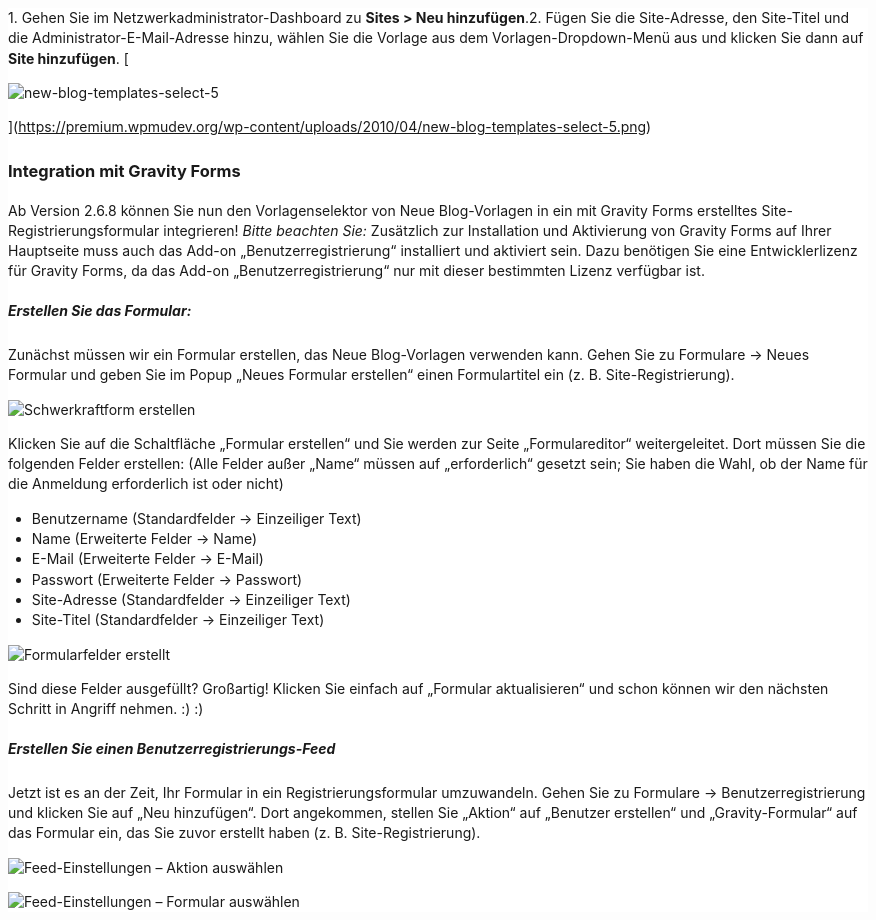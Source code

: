 1\. Gehen Sie im Netzwerkadministrator-Dashboard zu **Sites > Neu hinzufügen**.2\. Fügen Sie die Site-Adresse, den Site-Titel und die Administrator-E-Mail-Adresse hinzu, wählen Sie die Vorlage aus dem Vorlagen-Dropdown-Menü aus und klicken Sie dann auf **Site hinzufügen**. [

![new-blog-templates-select-5](https://premium.wpmudev.org/wp-content/uploads/2010/04/new-blog-templates-select-5.png)

](https://premium.wpmudev.org/wp-content/uploads/2010/04/new-blog-templates-select-5.png)

 

### Integration mit Gravity Forms

Ab Version 2.6.8 können Sie nun den Vorlagenselektor von Neue Blog-Vorlagen in ein mit Gravity Forms erstelltes Site-Registrierungsformular integrieren! _Bitte beachten Sie:_ Zusätzlich zur Installation und Aktivierung von Gravity Forms auf Ihrer Hauptseite muss auch das Add-on „Benutzerregistrierung“ installiert und aktiviert sein. Dazu benötigen Sie eine Entwicklerlizenz für Gravity Forms, da das Add-on „Benutzerregistrierung“ nur mit dieser bestimmten Lizenz verfügbar ist.

##### Erstellen Sie das Formular:

Zunächst müssen wir ein Formular erstellen, das Neue Blog-Vorlagen verwenden kann. Gehen Sie zu Formulare -> Neues Formular und geben Sie im Popup „Neues Formular erstellen“ einen Formulartitel ein (z. B. Site-Registrierung). 

![Schwerkraftform erstellen](https://premium.wpmudev.org/wp-content/uploads/2010/04/gf-nbt-integration-create-form.png)

  Klicken Sie auf die Schaltfläche „Formular erstellen“ und Sie werden zur Seite „Formulareditor“ weitergeleitet. Dort müssen Sie die folgenden Felder erstellen: (Alle Felder außer „Name“ müssen auf „erforderlich“ gesetzt sein; Sie haben die Wahl, ob der Name für die Anmeldung erforderlich ist oder nicht)

* Benutzername (Standardfelder -> Einzeiliger Text)
* Name (Erweiterte Felder -> Name)
* E-Mail (Erweiterte Felder -> E-Mail)
* Passwort (Erweiterte Felder -> Passwort)
* Site-Adresse (Standardfelder -> Einzeiliger Text)
* Site-Titel (Standardfelder -> Einzeiliger Text)

![Formularfelder erstellt](https://premium.wpmudev.org/wp-content/uploads/2010/04/gf-nbt-integration-form-fields-setup-complete.png)

  Sind diese Felder ausgefüllt? Großartig! Klicken Sie einfach auf „Formular aktualisieren“ und schon können wir den nächsten Schritt in Angriff nehmen. :) :)

##### Erstellen Sie einen Benutzerregistrierungs-Feed

Jetzt ist es an der Zeit, Ihr Formular in ein Registrierungsformular umzuwandeln. Gehen Sie zu Formulare -> Benutzerregistrierung und klicken Sie auf „Neu hinzufügen“. Dort angekommen, stellen Sie „Aktion“ auf „Benutzer erstellen“ und „Gravity-Formular“ auf das Formular ein, das Sie zuvor erstellt haben (z. B. Site-Registrierung).

![Feed-Einstellungen – Aktion auswählen](https://premium.wpmudev.org/wp-content/uploads/2010/04/gf-nbt-integration-feed-settings-one.png)

 

![Feed-Einstellungen – Formular auswählen](https://premium.wpmudev.org/wp-content/uploads/2010/04/gf-nbt-integration-feed-settings-two.png)
